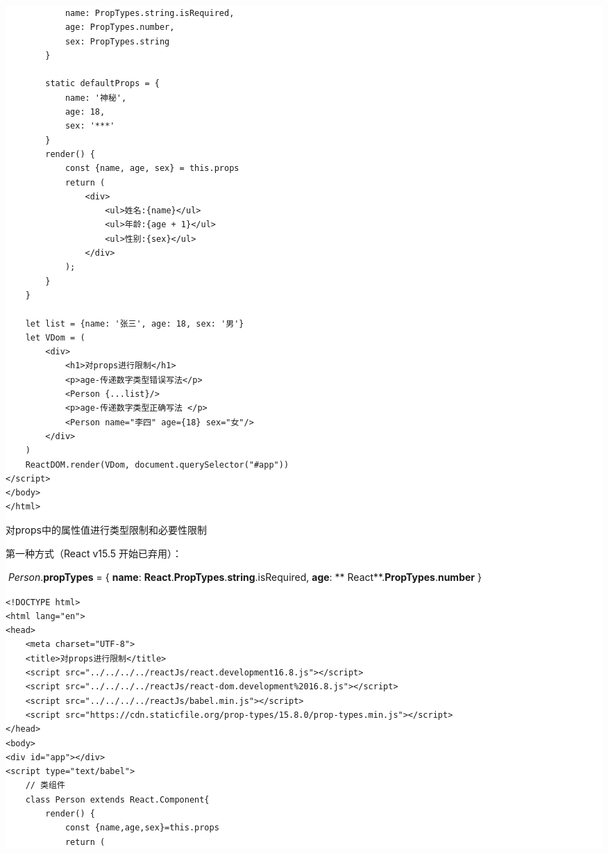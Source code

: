 ```react
            name: PropTypes.string.isRequired,
            age: PropTypes.number,
            sex: PropTypes.string
        }

        static defaultProps = {
            name: '神秘',
            age: 18,
            sex: '***'
        }
        render() {
            const {name, age, sex} = this.props
            return (
                <div>
                    <ul>姓名:{name}</ul>
                    <ul>年龄:{age + 1}</ul>
                    <ul>性别:{sex}</ul>
                </div>
            );
        }
    }

    let list = {name: '张三', age: 18, sex: '男'}
    let VDom = (
        <div>
            <h1>对props进行限制</h1>
            <p>age-传递数字类型错误写法</p>
            <Person {...list}/>
            <p>age-传递数字类型正确写法 </p>
            <Person name="李四" age={18} sex="女"/>
        </div>
    )
    ReactDOM.render(VDom, document.querySelector("#app"))
</script>
</body>
</html>
```

对props中的属性值进行类型限制和必要性限制

第一种方式（React v15.5 开始已弃用）：

​        *Person*.**propTypes** = {      **name**: **React**.**PropTypes**.**string**.isRequired,      **age**: **
React**.**PropTypes**.**number**     }

```react
<!DOCTYPE html>
<html lang="en">
<head>
    <meta charset="UTF-8">
    <title>对props进行限制</title>
    <script src="../../../../reactJs/react.development16.8.js"></script>
    <script src="../../../../reactJs/react-dom.development%2016.8.js"></script>
    <script src="../../../../reactJs/babel.min.js"></script>
    <script src="https://cdn.staticfile.org/prop-types/15.8.0/prop-types.min.js"></script>
</head>
<body>
<div id="app"></div>
<script type="text/babel">
    // 类组件
    class Person extends React.Component{
        render() {
            const {name,age,sex}=this.props
            return (
```